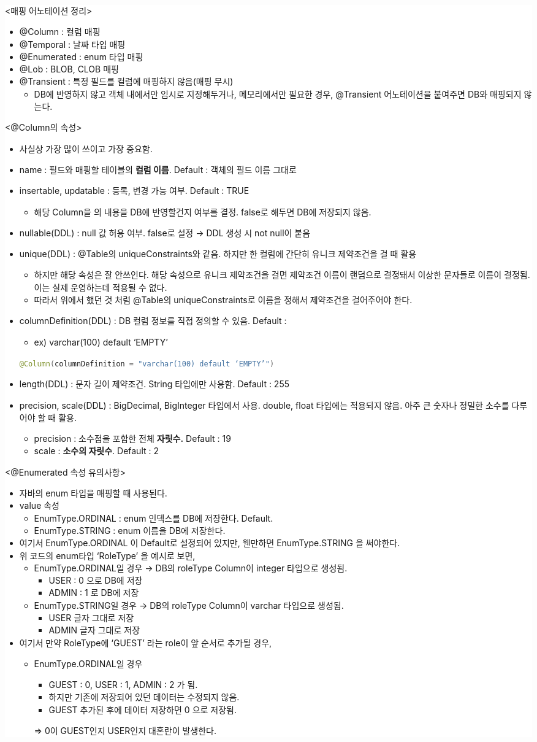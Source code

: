<매핑 어노테이션 정리>

- @Column : 컬럼 매핑
- @Temporal : 날짜 타입 매핑
- @Enumerated : enum 타입 매핑
- @Lob : BLOB, CLOB 매핑
- @Transient : 특정 필드를 컬럼에 매핑하지 않음(매핑 무시)
    - DB에 반영하지 않고 객체 내에서만 임시로 지정해두거나, 메모리에서만 필요한 경우, @Transient 어노테이션을 붙여주면 DB와 매핑되지 않는다.

<@Column의 속성>

- 사실상 가장 많이 쓰이고 가장 중요함.
- name : 필드와 매핑할 테이블의 **컬럼 이름**. Default : 객체의 필드 이름 그대로
- insertable, updatable : 등록, 변경 가능 여부. Default : TRUE
    - 해당 Column을 의 내용을 DB에 반영할건지 여부를 결정. false로 해두면 DB에 저장되지 않음.
- nullable(DDL) : null 값 허용 여부. false로 설정 → DDL 생성 시 not null이 붙음
- unique(DDL) : @Table의 uniqueConstraints와 같음. 하지만 한 컬럼에 간단히 유니크 제약조건을 걸 때 활용
    - 하지만 해당 속성은 잘 안쓰인다. 해당 속성으로 유니크 제약조건을 걸면 제약조건 이름이 랜덤으로 결정돼서 이상한 문자들로 이름이 결정됨. 이는 실제 운영하는데 적용될 수 없다.
    - 따라서 위에서 했던 것 처럼 @Table의 uniqueConstraints로 이름을 정해서 제약조건을 걸어주어야 한다.
- columnDefinition(DDL) : DB 컬럼 정보를 직접 정의할 수 있음. Default :
    - ex) varchar(100) default ‘EMPTY’
    
    ```java
    @Column(columnDefinition = "varchar(100) default ‘EMPTY’")
    ```
    
- length(DDL) : 문자 길이 제약조건. String 타입에만 사용함. Default : 255
- precision, scale(DDL) : BigDecimal, BigInteger 타입에서 사용. double, float 타입에는 적용되지 않음. 아주 큰 숫자나 정밀한 소수를 다루어야 할 때 활용.
    - precision : 소수점을 포함한 전체 **자릿수.** Default : 19
    - scale : **소수의 자릿수**. Default : 2

<@Enumerated 속성 유의사항>

- 자바의 enum 타입을 매핑할 때 사용된다.
- value 속성
    - EnumType.ORDINAL : enum 인덱스를 DB에 저장한다. Default.
    - EnumType.STRING : enum 이름을 DB에 저장한다.
- 여기서 EnumType.ORDINAL 이 Default로 설정되어 있지만, 웬만하면 EnumType.STRING 을 써야한다.
- 위 코드의 enum타입 ‘RoleType’ 을 예시로 보면,
    - EnumType.ORDINAL일 경우 → DB의 roleType Column이 integer 타입으로 생성됨.
        - USER : 0 으로 DB에 저장
        - ADMIN : 1 로 DB에 저장
    - EnumType.STRING일 경우 → DB의 roleType Column이 varchar 타입으로 생성됨.
        - USER 글자 그대로 저장
        - ADMIN 글자 그대로 저장
- 여기서 만약 RoleType에 ‘GUEST’ 라는 role이 앞 순서로 추가될 경우,
    - EnumType.ORDINAL일 경우
        - GUEST : 0, USER : 1, ADMIN : 2 가 됨.
        - 하지만 기존에 저장되어 있던 데이터는 수정되지 않음.
        - GUEST 추가된 후에 데이터 저장하면 0 으로 저장됨.
        
        ⇒ 0이 GUEST인지 USER인지 대혼란이 발생한다.
        